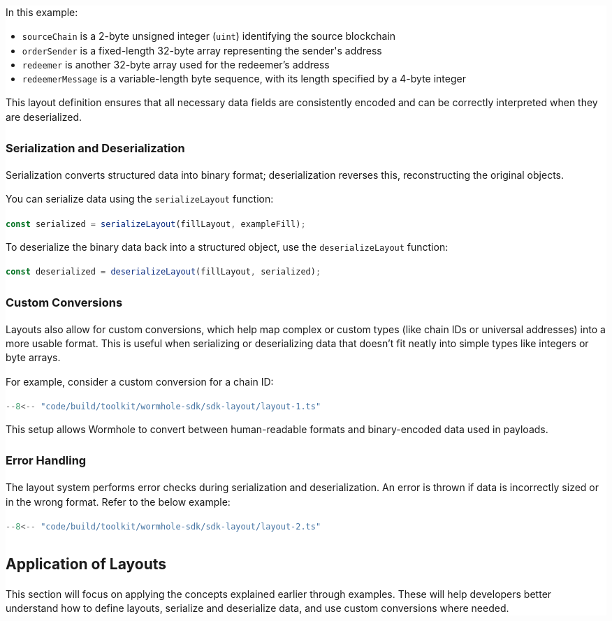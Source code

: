 In this example:

 - `sourceChain` is a 2-byte unsigned integer (`uint`) identifying the source blockchain
 - `orderSender` is a fixed-length 32-byte array representing the sender's address
 - `redeemer` is another 32-byte array used for the redeemer’s address
 - `redeemerMessage` is a variable-length byte sequence, with its length specified by a 4-byte integer

This layout definition ensures that all necessary data fields are consistently encoded and can be correctly interpreted when they are deserialized.

### Serialization and Deserialization

Serialization converts structured data into binary format; deserialization reverses this, reconstructing the original objects.

You can serialize data using the `serializeLayout` function:

```typescript
const serialized = serializeLayout(fillLayout, exampleFill);
```

To deserialize the binary data back into a structured object, use the `deserializeLayout` function:

```typescript
const deserialized = deserializeLayout(fillLayout, serialized);
```

### Custom Conversions

Layouts also allow for custom conversions, which help map complex or custom types (like chain IDs or universal addresses) into a more usable format. This is useful when serializing or deserializing data that doesn’t fit neatly into simple types like integers or byte arrays.

For example, consider a custom conversion for a chain ID:

```typescript
--8<-- "code/build/toolkit/wormhole-sdk/sdk-layout/layout-1.ts"
```

This setup allows Wormhole to convert between human-readable formats and binary-encoded data used in payloads.

### Error Handling

The layout system performs error checks during serialization and deserialization. An error is thrown if data is incorrectly sized or in the wrong format. Refer to the below example:

```typescript
--8<-- "code/build/toolkit/wormhole-sdk/sdk-layout/layout-2.ts"
```

## Application of Layouts

This section will focus on applying the concepts explained earlier through examples. These will help developers better understand how to define layouts, serialize and deserialize data, and use custom conversions where needed.
